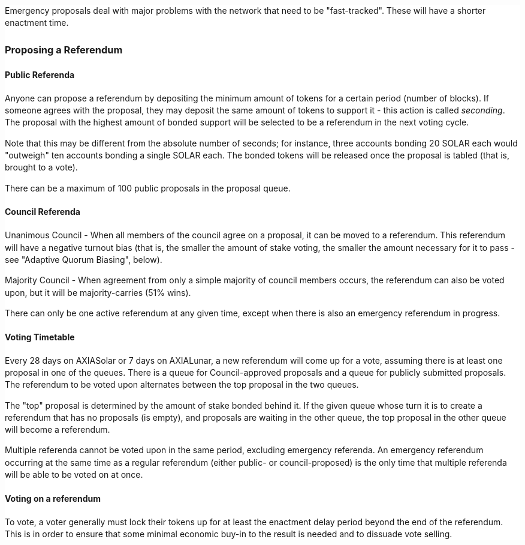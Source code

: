 Emergency proposals deal with major problems with the network that need to be "fast-tracked". These
will have a shorter enactment time.

### Proposing a Referendum

#### Public Referenda

Anyone can propose a referendum by depositing the minimum amount of tokens for a certain period
(number of blocks). If someone agrees with the proposal, they may deposit the same amount of tokens
to support it - this action is called _seconding_. The proposal with the highest amount of bonded
support will be selected to be a referendum in the next voting cycle.

Note that this may be different from the absolute number of seconds; for instance, three accounts
bonding 20 SOLAR each would "outweigh" ten accounts bonding a single SOLAR each. The bonded tokens will
be released once the proposal is tabled (that is, brought to a vote).

There can be a maximum of 100 public proposals in the proposal queue.

#### Council Referenda

Unanimous Council - When all members of the council agree on a proposal, it can be moved to a
referendum. This referendum will have a negative turnout bias (that is, the smaller the amount of
stake voting, the smaller the amount necessary for it to pass - see "Adaptive Quorum Biasing",
below).

Majority Council - When agreement from only a simple majority of council members occurs, the
referendum can also be voted upon, but it will be majority-carries (51% wins).

There can only be one active referendum at any given time, except when there is also an emergency
referendum in progress.

#### Voting Timetable

Every 28 days on AXIASolar or 7 days on AXIALunar, a new referendum will come up for a vote, assuming
there is at least one proposal in one of the queues. There is a queue for Council-approved proposals
and a queue for publicly submitted proposals. The referendum to be voted upon alternates between the
top proposal in the two queues.

The "top" proposal is determined by the amount of stake bonded behind it. If the given queue whose
turn it is to create a referendum that has no proposals (is empty), and proposals are waiting in the
other queue, the top proposal in the other queue will become a referendum.

Multiple referenda cannot be voted upon in the same period, excluding emergency referenda. An
emergency referendum occurring at the same time as a regular referendum (either public- or
council-proposed) is the only time that multiple referenda will be able to be voted on at once.

#### Voting on a referendum

To vote, a voter generally must lock their tokens up for at least the enactment delay period beyond
the end of the referendum. This is in order to ensure that some minimal economic buy-in to the
result is needed and to dissuade vote selling.
